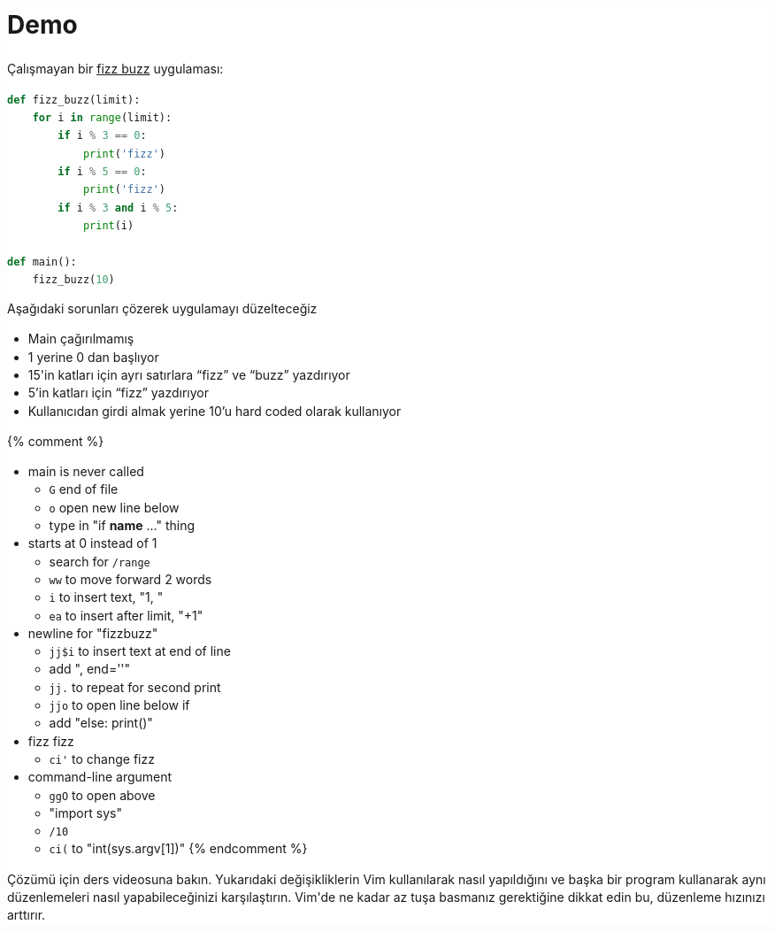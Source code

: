 # Demo

Çalışmayan bir [fizz buzz](https://en.wikipedia.org/wiki/Fizz_buzz) uygulaması:

```python
def fizz_buzz(limit):
    for i in range(limit):
        if i % 3 == 0:
            print('fizz')
        if i % 5 == 0:
            print('fizz')
        if i % 3 and i % 5:
            print(i)

def main():
    fizz_buzz(10)
```

Aşağıdaki sorunları çözerek uygulamayı düzelteceğiz

-   Main çağırılmamış    
-   1 yerine 0 dan başlıyor    
-   15'in katları için ayrı satırlara “fizz” ve “buzz” yazdırıyor    
-   5’in katları için “fizz” yazdırıyor    
-   Kullanıcıdan girdi almak yerine 10’u hard coded olarak kullanıyor

{% comment %}
- main is never called
  - `G` end of file
  - `o` open new line below
  - type in "if __name__ ..." thing
- starts at 0 instead of 1
  - search for `/range`
  - `ww` to move forward 2 words
  - `i` to insert text, "1, "
  - `ea` to insert after limit, "+1"
- newline for "fizzbuzz"
  - `jj$i` to insert text at end of line
  - add ", end=''"
  - `jj.` to repeat for second print
  - `jjo` to open line below if
  - add "else: print()"
- fizz fizz
  - `ci'` to change fizz
- command-line argument
  - `ggO` to open above
  - "import sys"
  - `/10`
  - `ci(` to "int(sys.argv[1])"
{% endcomment %}

Çözümü için ders videosuna bakın. Yukarıdaki değişikliklerin Vim kullanılarak 
nasıl yapıldığını ve başka bir program kullanarak aynı düzenlemeleri nasıl 
yapabileceğinizi karşılaştırın. Vim'de ne kadar az tuşa basmanız gerektiğine 
dikkat edin bu, düzenleme hızınızı arttırır.

